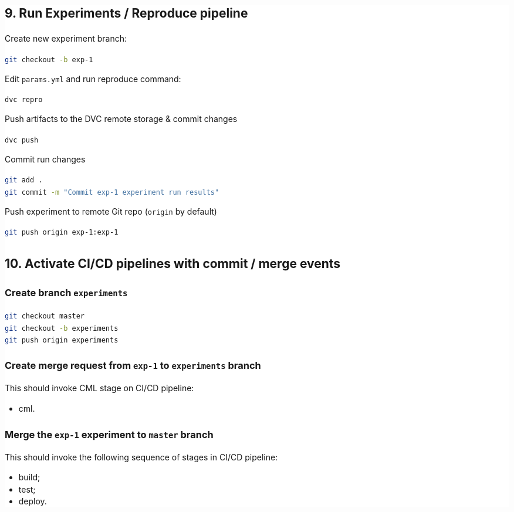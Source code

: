 ## 9. Run Experiments / Reproduce pipeline



Create new experiment branch:

```bash
git checkout -b exp-1
```

Edit `params.yml` and run reproduce command:

```bash
dvc repro
```

Push artifacts to the DVC remote storage & commit changes

```bash
dvc push
```

Commit run changes

```bash
git add .
git commit -m "Commit exp-1 experiment run results"
```

Push experiment to remote Git repo (`origin` by default)

```bash
git push origin exp-1:exp-1
```

## 10. Activate CI/CD pipelines with commit / merge events

### Create branch `experiments`

```bash
git checkout master
git checkout -b experiments
git push origin experiments
```

### Create merge request from `exp-1` to `experiments` branch 

This should invoke CML stage on CI/CD pipeline: 
* cml.


### Merge the `exp-1` experiment to `master` branch

This should invoke the following sequence of stages in CI/CD pipeline: 
* build; 
* test; 
* deploy.  
